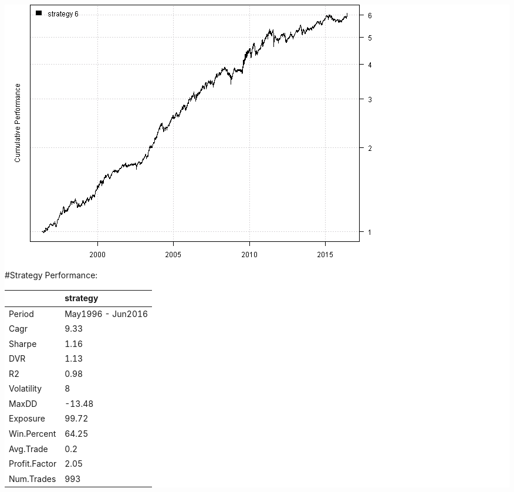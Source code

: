 ![plot of chunk plot-6](/public/images/Strategy-TAA/plot-6-1.png) 

#Strategy Performance:
    




|              |strategy          |
|:-------------|:-----------------|
|Period        |May1996 - Jun2016 |
|Cagr          |9.33              |
|Sharpe        |1.16              |
|DVR           |1.13              |
|R2            |0.98              |
|Volatility    |8                 |
|MaxDD         |-13.48            |
|Exposure      |99.72             |
|Win.Percent   |64.25             |
|Avg.Trade     |0.2               |
|Profit.Factor |2.05              |
|Num.Trades    |993               |
    
